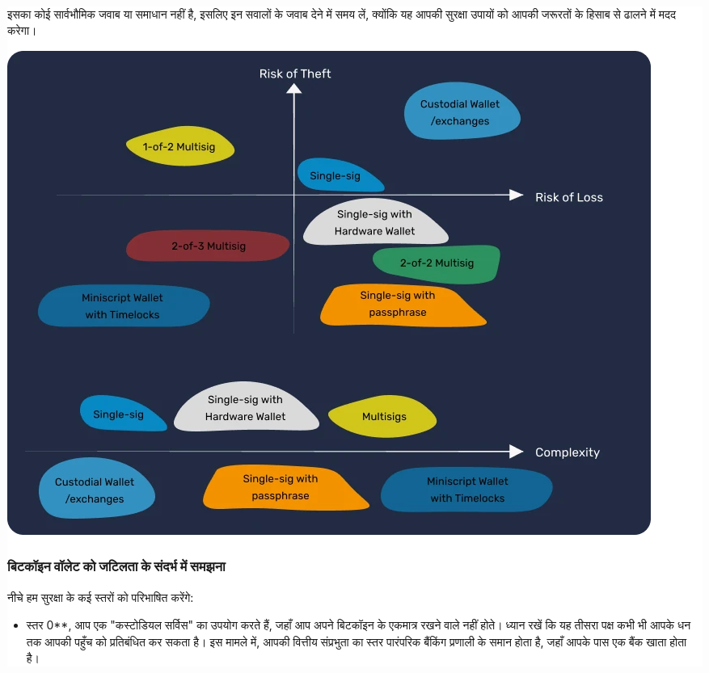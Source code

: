 इसका कोई सार्वभौमिक जवाब या समाधान नहीं है, इसलिए इन सवालों के जवाब देने में समय लें, क्योंकि यह आपकी सुरक्षा उपायों को आपकी जरूरतों के हिसाब से ढालने में मदद करेगा।

![image](assets/en/30.webp)

### बिटकॉइन वॉलेट को जटिलता के संदर्भ में समझना

नीचे हम सुरक्षा के कई स्तरों को परिभाषित करेंगे:


- स्तर 0**, आप एक "कस्टोडियल सर्विस" का उपयोग करते हैं, जहाँ आप अपने बिटकॉइन के एकमात्र रखने वाले नहीं होते। ध्यान रखें कि यह तीसरा पक्ष कभी भी आपके धन तक आपकी पहुँच को प्रतिबंधित कर सकता है। इस मामले में, आपकी वित्तीय संप्रभुता का स्तर पारंपरिक बैंकिंग प्रणाली के समान होता है, जहाँ आपके पास एक बैंक खाता होता है।
